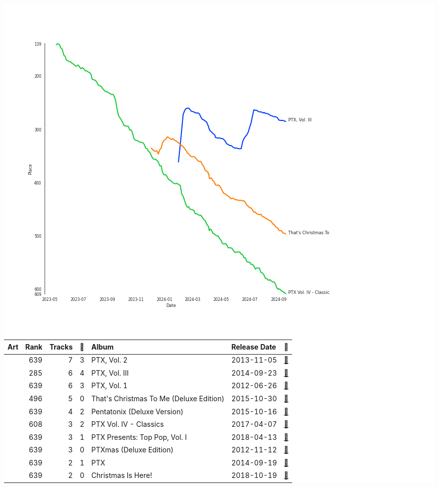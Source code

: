 ![Album ranking over time](../../images/artists/pentatonix/album_rank_time_series.png)

| Art | Rank | Tracks | 💚 | Album | Release Date | 🔗 |
|:---|---:|---:|---:|:---|:---|:---|
| <img src="https://i.scdn.co/image/ab67616d0000b273ea130469113a9c81d9b47801" alt="" width="50" /> | 639 | 7 | 3 | PTX, Vol. 2 | 2013-11-05 | [🔗](https://open.spotify.com/album/12dPqNFIdjiVFSHvtsDmzJ) |
| <img src="https://i.scdn.co/image/ab67616d0000b2732aef4a2297fc883d45e6cb2b" alt="" width="50" /> | 285 | 6 | 4 | PTX, Vol. III | 2014-09-23 | [🔗](https://open.spotify.com/album/32y54TelUHSUDWVOx4h1B4) |
| <img src="https://i.scdn.co/image/ab67616d0000b273ad76265e2c01cc533a87df0e" alt="" width="50" /> | 639 | 6 | 3 | PTX, Vol. 1 | 2012-06-26 | [🔗](https://open.spotify.com/album/5wGlP6EqF7akh6N3UGfKVZ) |
| <img src="https://i.scdn.co/image/ab67616d0000b273e0283afa7dd6c6ac806fb67c" alt="" width="50" /> | 496 | 5 | 0 | That's Christmas To Me (Deluxe Edition) | 2015-10-30 | [🔗](https://open.spotify.com/album/082VlX7cBth0o8xqDGclNn) |
| <img src="https://i.scdn.co/image/ab67616d0000b27338407526ecab26f59f44f999" alt="" width="50" /> | 639 | 4 | 2 | Pentatonix (Deluxe Version) | 2015-10-16 | [🔗](https://open.spotify.com/album/6qf9tE8pNRW0kX1Cucrixr) |
| <img src="https://i.scdn.co/image/ab67616d0000b2739729d686606e6be27346da30" alt="" width="50" /> | 608 | 3 | 2 | PTX Vol. IV - Classics | 2017-04-07 | [🔗](https://open.spotify.com/album/00JpoY0ZaQRXTNJUruibfX) |
| <img src="https://i.scdn.co/image/ab67616d0000b273a064dc21b8c8ebedfe4ea833" alt="" width="50" /> | 639 | 3 | 1 | PTX Presents: Top Pop, Vol. I | 2018-04-13 | [🔗](https://open.spotify.com/album/2viOlnLfhPLDgx7hvBqLwW) |
| <img src="https://i.scdn.co/image/ab67616d0000b2733a58f9ec8f85fab3e17ee75e" alt="" width="50" /> | 639 | 3 | 0 | PTXmas (Deluxe Edition) | 2012-11-12 | [🔗](https://open.spotify.com/album/5ZwH7KH8Zw0m76hYwANMos) |
| <img src="https://i.scdn.co/image/ab67616d0000b273b7c8f5fe522c41d590c8e4e5" alt="" width="50" /> | 639 | 2 | 1 | PTX | 2014-09-19 | [🔗](https://open.spotify.com/album/77RBn8pRsfXlZdfTQh221D) |
| <img src="https://i.scdn.co/image/ab67616d0000b273289f002ddb42e30363a0d445" alt="" width="50" /> | 639 | 2 | 0 | Christmas Is Here! | 2018-10-19 | [🔗](https://open.spotify.com/album/6thZNGX8hUVSjUrqJgPB9b) |
